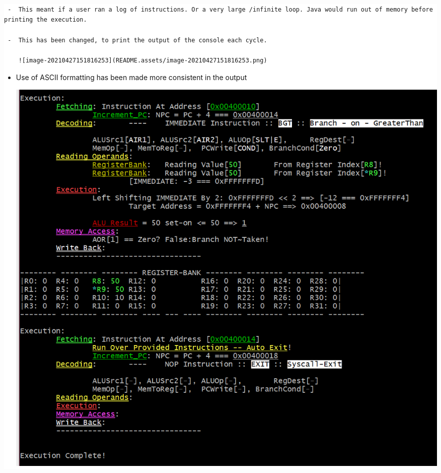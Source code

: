      -  This meant if a user ran a log of instructions. Or a very large /infinite loop. Java would run out of memory before printing the execution.

     -  This has been changed, to print the output of the console each cycle.

        ![image-20210427151816253](README.assets/image-20210427151816253.png)

 - Use of ASCII formatting has been made more consistent in the output

   ![image-20210427151915551](README.assets/image-20210427151915551.png)
